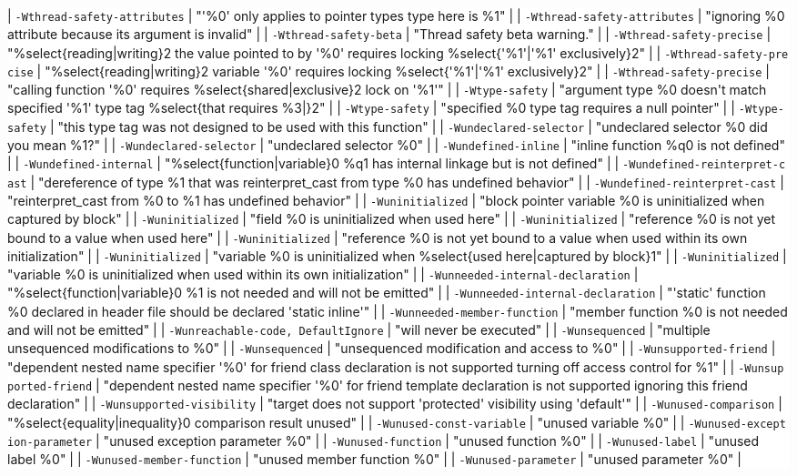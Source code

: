 | `-Wthread-safety-attributes`	 | "'%0' only applies to pointer types type here is %1"	 |
| `-Wthread-safety-attributes`	 | "ignoring %0 attribute because its argument is invalid"	 |
| `-Wthread-safety-beta`	 | "Thread safety beta warning."	 |
| `-Wthread-safety-precise`	 | "%select{reading|writing}2 the value pointed to by '%0' requires locking %select{'%1'|'%1' exclusively}2"	 |
| `-Wthread-safety-precise`	 | "%select{reading|writing}2 variable '%0' requires locking %select{'%1'|'%1' exclusively}2"	 |
| `-Wthread-safety-precise`	 | "calling function '%0' requires %select{shared|exclusive}2 lock on '%1'"	 |
| `-Wtype-safety`	 | "argument type %0 doesn't match specified '%1' type tag %select{that requires %3|}2"	 |
| `-Wtype-safety`	 | "specified %0 type tag requires a null pointer"	 |
| `-Wtype-safety`	 | "this type tag was not designed to be used with this function"	 |
| `-Wundeclared-selector`	 | "undeclared selector %0 did you mean %1?"	 |
| `-Wundeclared-selector`	 | "undeclared selector %0"	 |
| `-Wundefined-inline`	 | "inline function %q0 is not defined"	 |
| `-Wundefined-internal`	 | "%select{function|variable}0 %q1 has internal linkage but is not defined"	 |
| `-Wundefined-reinterpret-cast`	 | "dereference of type %1 that was reinterpret_cast from type %0 has undefined behavior"	 |
| `-Wundefined-reinterpret-cast`	 | "reinterpret_cast from %0 to %1 has undefined behavior"	 |
| `-Wuninitialized`	 | "block pointer variable %0 is uninitialized when captured by block"	 |
| `-Wuninitialized`	 | "field %0 is uninitialized when used here"	 |
| `-Wuninitialized`	 | "reference %0 is not yet bound to a value when used here"	 |
| `-Wuninitialized`	 | "reference %0 is not yet bound to a value when used within its own initialization"	 |
| `-Wuninitialized`	 | "variable %0 is uninitialized when %select{used here|captured by block}1"	 |
| `-Wuninitialized`	 | "variable %0 is uninitialized when used within its own initialization"	 |
| `-Wunneeded-internal-declaration`	 | "%select{function|variable}0 %1 is not needed and will not be emitted"	 |
| `-Wunneeded-internal-declaration`	 | "'static' function %0 declared in header file should be declared 'static inline'"	 |
| `-Wunneeded-member-function`	 | "member function %0 is not needed and will not be emitted"	 |
| `-Wunreachable-code, DefaultIgnore`	 | "will never be executed"	 |
| `-Wunsequenced`	 | "multiple unsequenced modifications to %0"	 |
| `-Wunsequenced`	 | "unsequenced modification and access to %0"	 |
| `-Wunsupported-friend`	 | "dependent nested name specifier '%0' for friend class declaration is not supported turning off access control for %1"	 |
| `-Wunsupported-friend`	 | "dependent nested name specifier '%0' for friend template declaration is not supported ignoring this friend declaration"	 |
| `-Wunsupported-visibility`	 | "target does not support 'protected' visibility using 'default'"	 |
| `-Wunused-comparison`	 | "%select{equality|inequality}0 comparison result unused"	 |
| `-Wunused-const-variable`	 | "unused variable %0"	 |
| `-Wunused-exception-parameter`	 | "unused exception parameter %0"	 |
| `-Wunused-function`	 | "unused function %0"	 |
| `-Wunused-label`	 | "unused label %0"	 |
| `-Wunused-member-function`	 | "unused member function %0"	 |
| `-Wunused-parameter`	 | "unused parameter %0"	 |